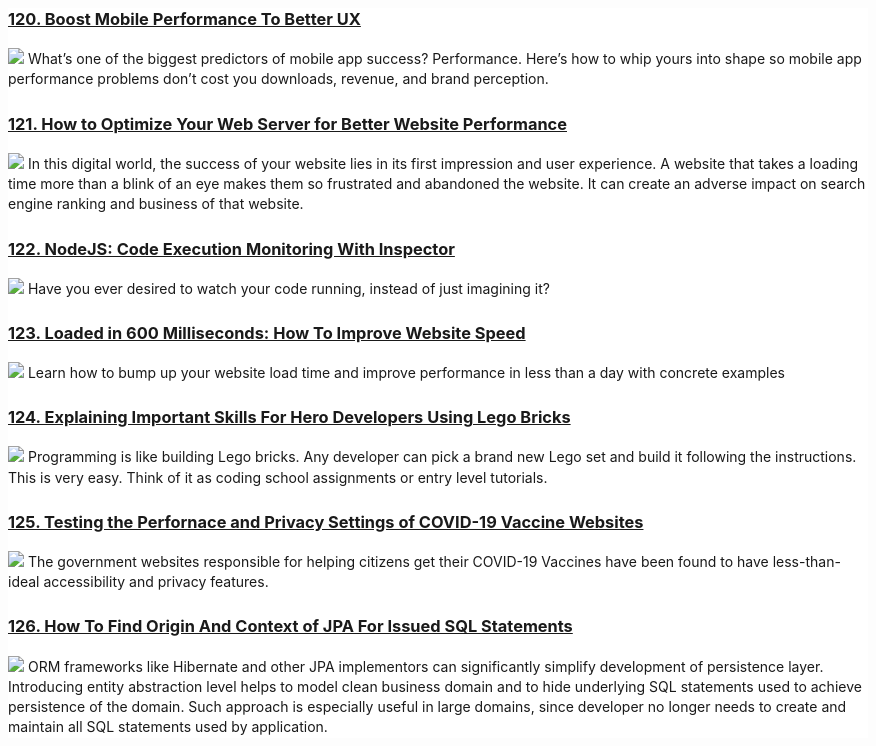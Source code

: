 ### [120. Boost Mobile Performance To Better UX](https://hackernoon.com/boost-mobile-performance-to-better-ux-l7m3ti4)
![](https://firebasestorage.googleapis.com/v0/b/hackernoon-app.appspot.com/o/images%2FzckzAU7gH5dDcR9k3jVDnFjT6Kx1-re7y3uwf.jpeg?alt=media&token=ff05637b-a2f1-4f04-a428-a9cf21416e45)
What’s one of the biggest predictors of mobile app success? Performance. Here’s how to whip yours into shape so mobile app performance problems don’t cost you downloads, revenue, and brand perception.

### [121. How to Optimize Your Web Server for Better Website Performance](https://hackernoon.com/how-to-optimize-your-web-server-for-better-website-performance-gp5u333q)
![](https://cdn.hackernoon.com/drafts/3wi33e1.png)
In this digital world, the success of your website lies in its first impression and user experience. A website that takes a loading time more than a blink of an eye makes them so frustrated and abandoned the website. It can create an adverse impact on search engine ranking and business of that website.

### [122. NodeJS: Code Execution Monitoring With Inspector](https://hackernoon.com/nodejs-code-execution-monitoring-with-inspector-nd18359f)
![](https://firebasestorage.googleapis.com/v0/b/hackernoon-app.appspot.com/o/images%2FpDUI21JXq3hUt99Uzg6NBXjyGOB2-jk2c3zsn.jpeg?alt=media&token=8353491a-66a8-4021-accd-76c013e3d403)
Have you ever desired to watch your code running, instead of just imagining it?

### [123. Loaded in 600 Milliseconds: How To Improve Website Speed](https://hackernoon.com/loaded-in-600-milliseconds-how-to-improve-website-speed-k4gf37az)
![](https://cdn.hackernoon.com/images/XEHZ97Onw1XPeXMH5rWYYmaI5tR2-5sbs35jl.jpeg)
Learn how to bump up your website load time and improve performance in less than a day with concrete examples

### [124. Explaining Important Skills For Hero Developers Using Lego Bricks](https://hackernoon.com/explaining-important-skills-for-hero-developers-using-lego-bricks-ru9832ax)
![](https://cdn.hackernoon.com/drafts/a61ev36fi.png)
Programming is like building Lego bricks. Any developer can pick a brand new Lego set and build it following the instructions. This is very easy. Think of it as coding school assignments or entry level tutorials.

### [125. Testing the Perfornace and Privacy Settings of COVID-19 Vaccine Websites](https://hackernoon.com/testing-the-perfornace-and-privacy-settings-of-covid-19-vaccine-websites)
![](https://cdn.hackernoon.com/images/HgNYtFi17WbGLaRvGCmxhdy7K5L2-hk1o35dv.jpeg)
The government websites responsible for helping citizens get their COVID-19 Vaccines have been found to have less-than-ideal accessibility and privacy features.

### [126. How To Find Origin And Context of JPA For Issued SQL Statements](https://hackernoon.com/how-to-find-origin-and-context-of-jpa-for-issued-sql-statements-261p31j2)
![](https://cdn.hackernoon.com/images/MJpFVUEItkSdoh38rYo60VT7RfH3-cj1p28n7.jpeg)
ORM frameworks like Hibernate and other JPA implementors can significantly simplify development of persistence layer. Introducing entity abstraction level helps to model clean business domain and to hide underlying SQL statements used to achieve persistence of the domain. Such approach is especially useful in large domains, since developer no longer needs to create and maintain all SQL statements used by application. 
